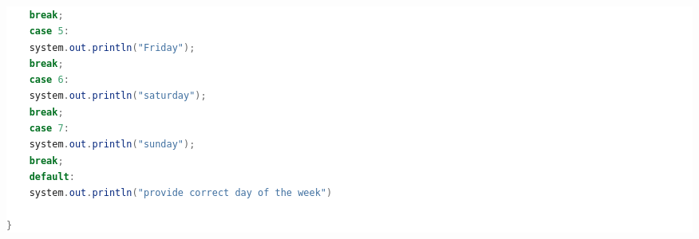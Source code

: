 ```Java
    break;
    case 5:
    system.out.println("Friday");
    break;
    case 6:
    system.out.println("saturday");
    break;
    case 7:
    system.out.println("sunday");
    break;
    default:
    system.out.println("provide correct day of the week")

}